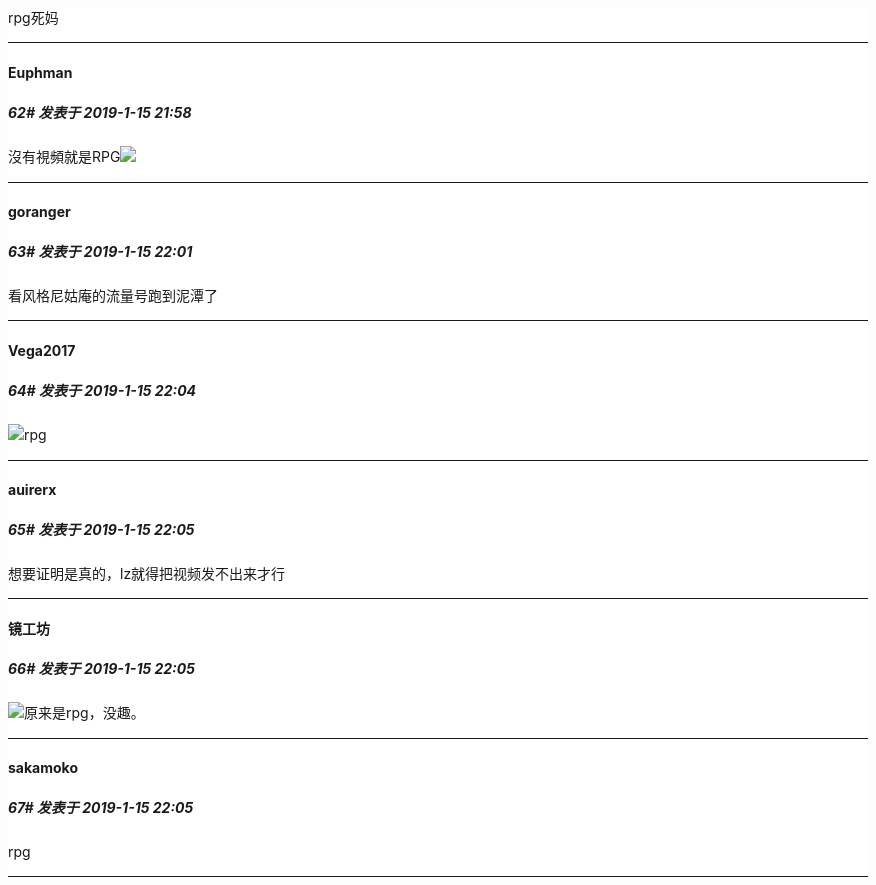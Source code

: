 
rpg死妈


-----

####  Euphman  
##### 62#       发表于 2019-1-15 21:58


沒有視頻就是RPG<img src="https://static.saraba1st.com/image/smiley/face2017/048.png" referrerpolicy="no-referrer">


-----

####  goranger  
##### 63#       发表于 2019-1-15 22:01


看风格尼姑庵的流量号跑到泥潭了


-----

####  Vega2017  
##### 64#       发表于 2019-1-15 22:04


<img src="https://static.saraba1st.com/image/smiley/face2017/001.png" referrerpolicy="no-referrer">rpg


-----

####  auirerx  
##### 65#       发表于 2019-1-15 22:05


想要证明是真的，lz就得把视频发不出来才行


-----

####  镜工坊  
##### 66#       发表于 2019-1-15 22:05


<img src="https://static.saraba1st.com/image/smiley/face2017/049.png" referrerpolicy="no-referrer">原来是rpg，没趣。


-----

####  sakamoko  
##### 67#       发表于 2019-1-15 22:05


rpg


-----
